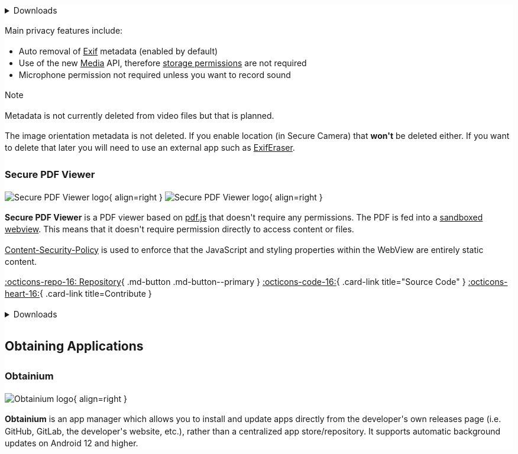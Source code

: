 <details class="downloads" markdown><summary>Downloads</summary></details>

</div>

Main privacy features include:

- Auto removal of [Exif](https://en.wikipedia.org/wiki/Exif) metadata (enabled by default)
- Use of the new [Media](https://developer.android.com/training/data-storage/shared/media) API, therefore [storage permissions](https://developer.android.com/training/data-storage) are not required
- Microphone permission not required unless you want to record sound

<div class="admonition note" markdown>
<p class="admonition-title">Note</p>

Metadata is not currently deleted from video files but that is planned.

The image orientation metadata is not deleted. If you enable location (in Secure Camera) that **won't** be deleted either. If you want to delete that later you will need to use an external app such as [ExifEraser](data-redaction.md#exiferaser).

</div>

### Secure PDF Viewer

<div class="admonition recommendation" markdown>

![Secure PDF Viewer logo](assets/img/android/secure_pdf_viewer.svg#only-light){ align=right }
![Secure PDF Viewer logo](assets/img/android/secure_pdf_viewer-dark.svg#only-dark){ align=right }

**Secure PDF Viewer** is a PDF viewer based on [pdf.js](https://en.wikipedia.org/wiki/PDF.js) that doesn't require any permissions. The PDF is fed into a [sandboxed](https://en.wikipedia.org/wiki/Sandbox_(software_development)) [webview](https://developer.android.com/guide/webapps/webview). This means that it doesn't require permission directly to access content or files.

[Content-Security-Policy](https://en.wikipedia.org/wiki/Content_Security_Policy) is used to enforce that the JavaScript and styling properties within the WebView are entirely static content.

[:octicons-repo-16: Repository](https://github.com/GrapheneOS/PdfViewer){ .md-button .md-button--primary }
[:octicons-code-16:](https://github.com/GrapheneOS/PdfViewer){ .card-link title="Source Code" }
[:octicons-heart-16:](https://grapheneos.org/donate){ .card-link title=Contribute }

<details class="downloads" markdown><summary>Downloads</summary></details>

</div>

## Obtaining Applications

### Obtainium

<div class="admonition recommendation" markdown>

![Obtainium logo](assets/img/android/obtainium.svg){ align=right }

**Obtainium** is an app manager which allows you to install and update apps directly from the developer's own releases page (i.e. GitHub, GitLab, the developer's website, etc.), rather than a centralized app store/repository. It supports automatic background updates on Android 12 and higher.
